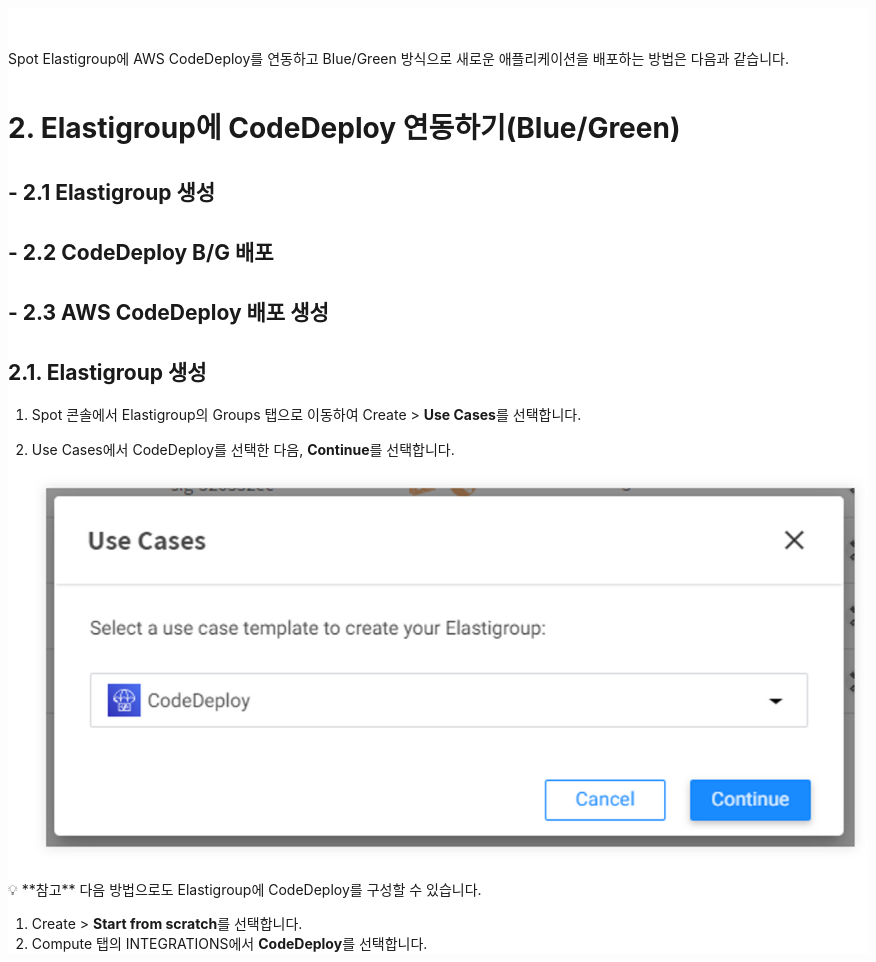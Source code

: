 <br>
<br>
Spot Elastigroup에 AWS CodeDeploy를 연동하고 Blue/Green 방식으로 새로운 애플리케이션을 배포하는 방법은 다음과 같습니다.


# 2. Elastigroup에 CodeDeploy 연동하기(Blue/Green)

## - 2.1 Elastigroup 생성
## - 2.2 CodeDeploy B/G 배포
## - 2.3 AWS CodeDeploy 배포 생성

## 2.1. Elastigroup 생성

1. Spot 콘솔에서 Elastigroup의 Groups 탭으로 이동하여 Create > **Use Cases**를 선택합니다.
2. Use Cases에서 CodeDeploy를 선택한 다음, **Continue**를 선택합니다.
    
    ![](images/image8.png)
    

<aside>
💡 **참고**
다음 방법으로도 Elastigroup에 CodeDeploy를 구성할 수 있습니다.

1. Create > **Start from scratch**를 선택합니다.
2. Compute 탭의 INTEGRATIONS에서 **CodeDeploy**를 선택합니다.
    